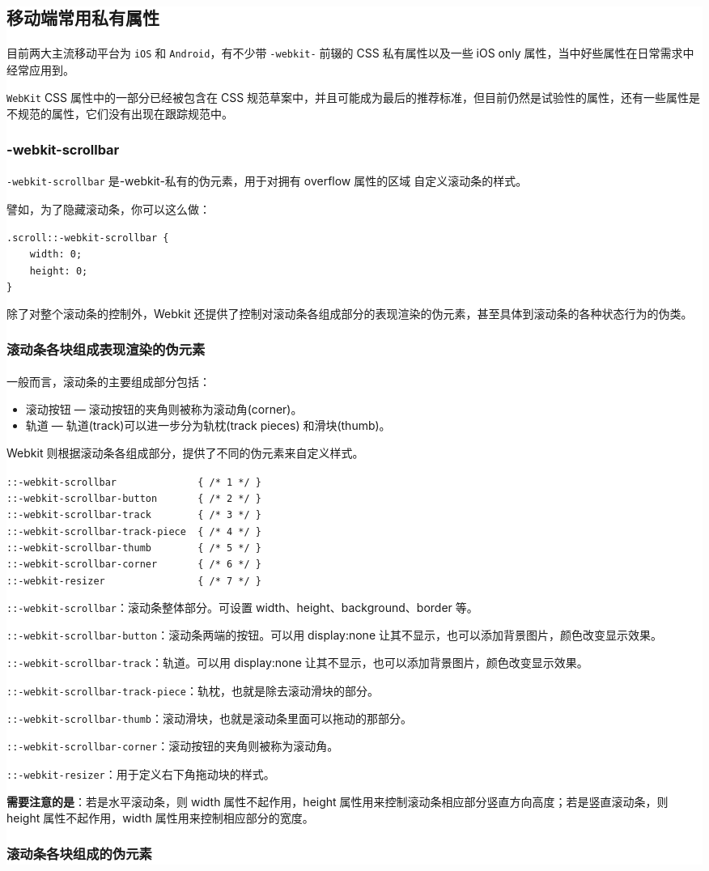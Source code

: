 ## 移动端常用私有属性

目前两大主流移动平台为 `iOS` 和 `Android`，有不少带 `-webkit-` 前辍的 CSS 私有属性以及一些 iOS only 属性，当中好些属性在日常需求中经常应用到。

`WebKit` CSS 属性中的一部分已经被包含在 CSS 规范草案中，并且可能成为最后的推荐标准，但目前仍然是试验性的属性，还有一些属性是不规范的属性，它们没有出现在跟踪规范中。

### -webkit-scrollbar

`-webkit-scrollbar` 是-webkit-私有的伪元素，用于对拥有 overflow 属性的区域 自定义滚动条的样式。

譬如，为了隐藏滚动条，你可以这么做：

```
.scroll::-webkit-scrollbar {
    width: 0;
    height: 0;
}
```

除了对整个滚动条的控制外，Webkit 还提供了控制对滚动条各组成部分的表现渲染的伪元素，甚至具体到滚动条的各种状态行为的伪类。

### 滚动条各块组成表现渲染的伪元素

一般而言，滚动条的主要组成部分包括：

- 滚动按钮 — 滚动按钮的夹角则被称为滚动角(corner)。
- 轨道 — 轨道(track)可以进一步分为轨枕(track pieces) 和滑块(thumb)。

Webkit 则根据滚动条各组成部分，提供了不同的伪元素来自定义样式。

```
::-webkit-scrollbar              { /* 1 */ }
::-webkit-scrollbar-button       { /* 2 */ }
::-webkit-scrollbar-track        { /* 3 */ }
::-webkit-scrollbar-track-piece  { /* 4 */ }
::-webkit-scrollbar-thumb        { /* 5 */ }
::-webkit-scrollbar-corner       { /* 6 */ }
::-webkit-resizer                { /* 7 */ }
```

`::-webkit-scrollbar`：滚动条整体部分。可设置 width、height、background、border 等。

`::-webkit-scrollbar-button`：滚动条两端的按钮。可以用 display:none 让其不显示，也可以添加背景图片，颜色改变显示效果。

`::-webkit-scrollbar-track`：轨道。可以用 display:none 让其不显示，也可以添加背景图片，颜色改变显示效果。

`::-webkit-scrollbar-track-piece`：轨枕，也就是除去滚动滑块的部分。

`::-webkit-scrollbar-thumb`：滚动滑块，也就是滚动条里面可以拖动的那部分。

`::-webkit-scrollbar-corner`：滚动按钮的夹角则被称为滚动角。

`::-webkit-resizer`：用于定义右下角拖动块的样式。

**需要注意的是**：若是水平滚动条，则 width 属性不起作用，height 属性用来控制滚动条相应部分竖直方向高度；若是竖直滚动条，则 height 属性不起作用，width 属性用来控制相应部分的宽度。

### 滚动条各块组成的伪元素
